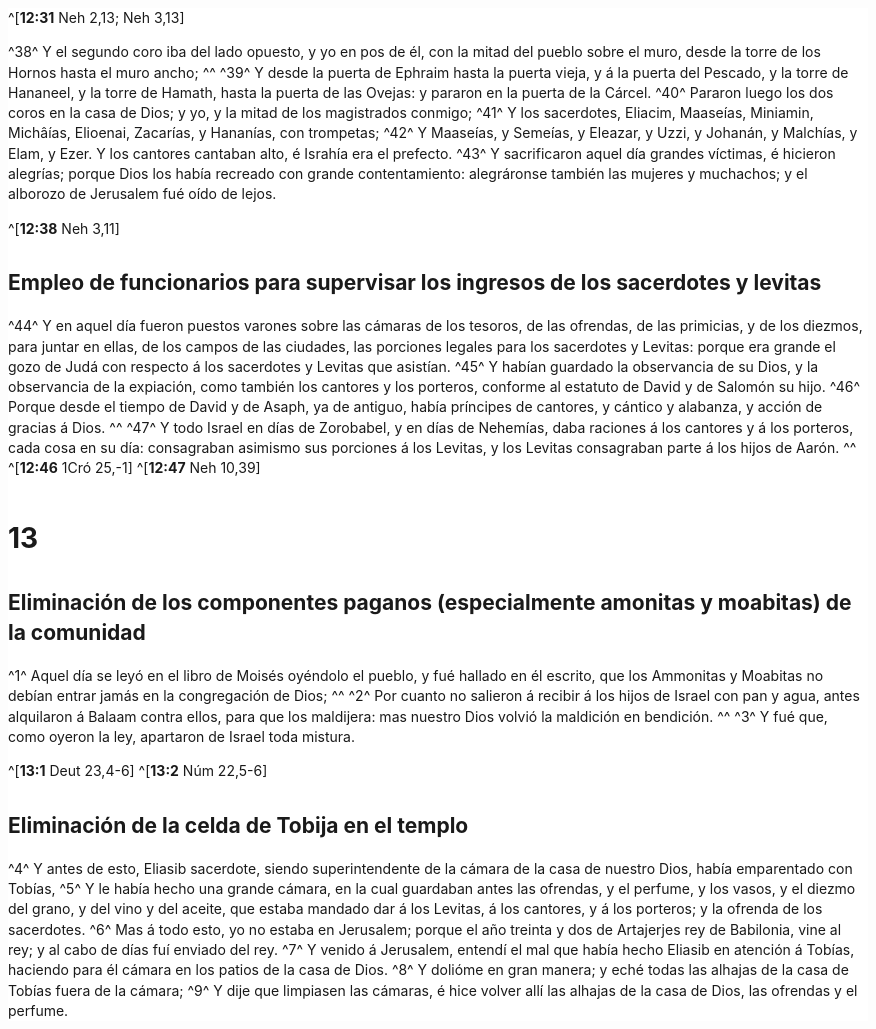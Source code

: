 ^[**12:31** Neh 2,13; Neh 3,13]

^38^ Y el segundo coro iba del lado opuesto, y yo en pos de él, con la mitad del pueblo sobre el muro, desde la torre de los Hornos hasta el muro ancho; ^^ ^39^ Y desde la puerta de Ephraim hasta la puerta vieja, y á la puerta del Pescado, y la torre de Hananeel, y la torre de Hamath, hasta la puerta de las Ovejas: y pararon en la puerta de la Cárcel. ^40^ Pararon luego los dos coros en la casa de Dios; y yo, y la mitad de los magistrados conmigo; ^41^ Y los sacerdotes, Eliacim, Maaseías, Miniamin, Michâías, Elioenai, Zacarías, y Hananías, con trompetas; ^42^ Y Maaseías, y Semeías, y Eleazar, y Uzzi, y Johanán, y Malchías, y Elam, y Ezer. Y los cantores cantaban alto, é Israhía era el prefecto. ^43^ Y sacrificaron aquel día grandes víctimas, é hicieron alegrías; porque Dios los había recreado con grande contentamiento: alegráronse también las mujeres y muchachos; y el alborozo de Jerusalem fué oído de lejos. 


^[**12:38** Neh 3,11]

## Empleo de funcionarios para supervisar los ingresos de los sacerdotes y levitas
^44^ Y en aquel día fueron puestos varones sobre las cámaras de los tesoros, de las ofrendas, de las primicias, y de los diezmos, para juntar en ellas, de los campos de las ciudades, las porciones legales para los sacerdotes y Levitas: porque era grande el gozo de Judá con respecto á los sacerdotes y Levitas que asistían. ^45^ Y habían guardado la observancia de su Dios, y la observancia de la expiación, como también los cantores y los porteros, conforme al estatuto de David y de Salomón su hijo. ^46^ Porque desde el tiempo de David y de Asaph, ya de antiguo, había príncipes de cantores, y cántico y alabanza, y acción de gracias á Dios. ^^ ^47^ Y todo Israel en días de Zorobabel, y en días de Nehemías, daba raciones á los cantores y á los porteros, cada cosa en su día: consagraban asimismo sus porciones á los Levitas, y los Levitas consagraban parte á los hijos de Aarón. ^^ 
^[**12:46** 1Cró 25,-1] ^[**12:47** Neh 10,39] 

# 13 
## Eliminación de los componentes paganos (especialmente amonitas y moabitas) de la comunidad
^1^ Aquel día se leyó en el libro de Moisés oyéndolo el pueblo, y fué hallado en él escrito, que los Ammonitas y Moabitas no debían entrar jamás en la congregación de Dios; ^^ ^2^ Por cuanto no salieron á recibir á los hijos de Israel con pan y agua, antes alquilaron á Balaam contra ellos, para que los maldijera: mas nuestro Dios volvió la maldición en bendición. ^^ ^3^ Y fué que, como oyeron la ley, apartaron de Israel toda mistura. 


^[**13:1** Deut 23,4-6] ^[**13:2** Núm 22,5-6]

## Eliminación de la celda de Tobija en el templo
^4^ Y antes de esto, Eliasib sacerdote, siendo superintendente de la cámara de la casa de nuestro Dios, había emparentado con Tobías, ^5^ Y le había hecho una grande cámara, en la cual guardaban antes las ofrendas, y el perfume, y los vasos, y el diezmo del grano, y del vino y del aceite, que estaba mandado dar á los Levitas, á los cantores, y á los porteros; y la ofrenda de los sacerdotes. ^6^ Mas á todo esto, yo no estaba en Jerusalem; porque el año treinta y dos de Artajerjes rey de Babilonia, vine al rey; y al cabo de días fuí enviado del rey. ^7^ Y venido á Jerusalem, entendí el mal que había hecho Eliasib en atención á Tobías, haciendo para él cámara en los patios de la casa de Dios. ^8^ Y dolióme en gran manera; y eché todas las alhajas de la casa de Tobías fuera de la cámara; ^9^ Y dije que limpiasen las cámaras, é hice volver allí las alhajas de la casa de Dios, las ofrendas y el perfume. 
